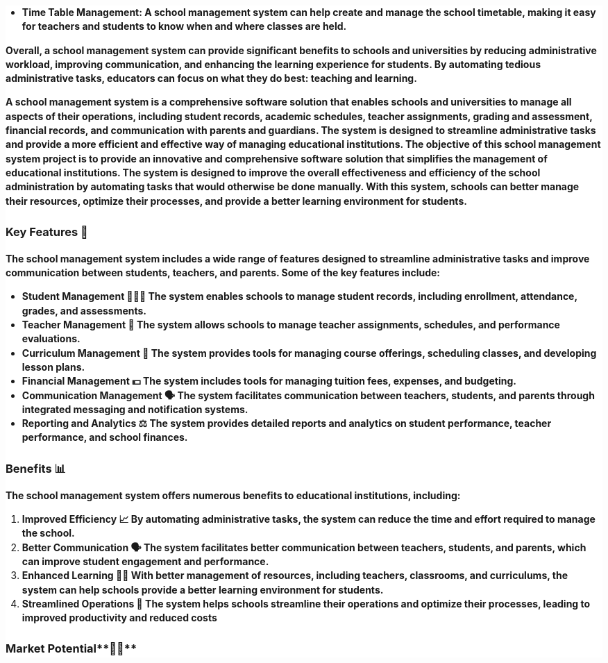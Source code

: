 - **Time Table Management: A school management system can help create and manage the school timetable, making it easy for teachers and students to know when and where classes are held.**

**Overall, a school management system can provide significant benefits to schools and universities by reducing administrative workload, improving communication, and enhancing the learning experience for students. By automating tedious administrative tasks, educators can focus on what they do best: teaching and learning.**

**A school management system is a comprehensive software solution that enables schools and universities to manage all aspects of their operations, including student records, academic schedules, teacher assignments, grading and assessment, financial records, and communication with parents and guardians. The system is designed to streamline administrative tasks and provide a more efficient and effective way of managing educational institutions.
The objective of this school management system project is to provide an innovative and comprehensive software solution that simplifies the management of educational institutions. The system is designed to improve the overall effectiveness and efficiency of the school administration by automating tasks that would otherwise be done manually. With this system, schools can better manage their resources, optimize their processes, and provide a better learning environment for students.**

### Key Features 📖

**The school management system includes a wide range of features designed to streamline administrative tasks and improve communication between students, teachers, and parents. Some of the key features include:**

- **Student Management 👨🏻‍⚕️ The system enables schools to manage student records, including enrollment, attendance, grades, and assessments.**
- **Teacher Management 🏫 The system allows schools to manage teacher assignments, schedules, and performance evaluations.**
- **Curriculum Management 📜 The system provides tools for managing course offerings, scheduling classes, and developing lesson plans.**
- **Financial Management 💵 The system includes tools for managing tuition fees, expenses, and budgeting.**
- **Communication Management 🗣 The system facilitates communication between teachers, students, and parents through integrated messaging and notification systems.**
- **Reporting and Analytics ⚖ The system provides detailed reports and analytics on student performance, teacher performance, and school finances.**

### Benefits 📊

**The school management system offers numerous benefits to educational institutions, including:**

1. **Improved Efficiency 📈 By automating administrative tasks, the system can reduce the time and effort required to manage the school.**
2. **Better Communication 🗣 The system facilitates better communication between teachers, students, and parents, which can improve student engagement and performance.**
3. **Enhanced Learning 🏫📜 With better management of resources, including teachers, classrooms, and curriculums, the system can help schools provide a better learning environment for students.**
4. **Streamlined Operations 📖 The system helps schools streamline their operations and optimize their processes, leading to improved productivity and reduced costs**

### Market Potential**🤝🏻**
